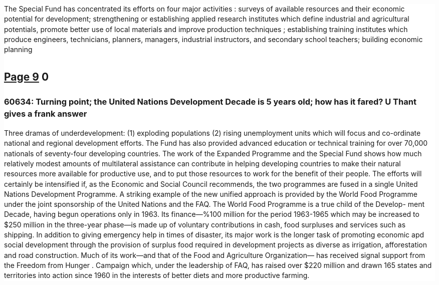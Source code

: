 The Special Fund has concentrated its efforts on four 
major activities : surveys of available resources and their 
economic potential for development; strengthening or 
establishing applied research institutes which define 
industrial and agricultural potentials, promote better use 
of local materials and improve production techniques ; 
establishing training institutes which produce engineers, 
technicians, planners, managers, industrial instructors, and 
secondary school teachers; building economic planning

## [Page 9](https://demo.humlab.umu.se/courier/078210engo.pdf#page=9) 0

### 60634: Turning point; the United Nations Development Decade is 5 years old; how has it fared? U Thant gives a frank answer

Three dramas of underdevelopment: 
(1) exploding populations (2) rising unemployment 
units which will focus and co-ordinate national and regional 
development efforts. The Fund has also provided advanced 
education or technical training for over 70,000 nationals 
of seventy-four developing countries. 
The work of the Expanded Programme and the Special 
Fund shows how much relatively modest amounts of 
multilateral assistance can contribute in helping developing 
countries to make their natural resources more available 
for productive use, and to put those resources to work 
for the benefit of their people. The efforts will certainly 
be intensified if, as the Economic and Social Council 
recommends, the two programmes are fused in a single 
United Nations Development Programme. 
A striking example of the new unified approach is 
provided by the World Food Programme under the 
joint sponsorship of the United Nations and the FAQ. 
The World Food Programme is a true child of the Develop- 
ment Decade, having begun operations only in 1963. Its 
finance—%100 million for the period 1963-1965 which may be 
increased to $250 million in the three-year phase—is made 
up of voluntary contributions in cash, food surpluses and 
services such as shipping. 
In addition to giving emergency help in times of disaster, 
its major work is the longer task of promoting economic 
apd social development through the provision of surplus 
food required in development projects as diverse as 
irrigation, afforestation and road construction. Much of its 
work—and that of the Food and Agriculture Organization— 
has received signal support from the Freedom from Hunger 
. Campaign which, under the leadership of FAQ, has raised 
over $220 million and drawn 165 states and territories into 
action since 1960 in the interests of better diets and more 
productive farming. 
 